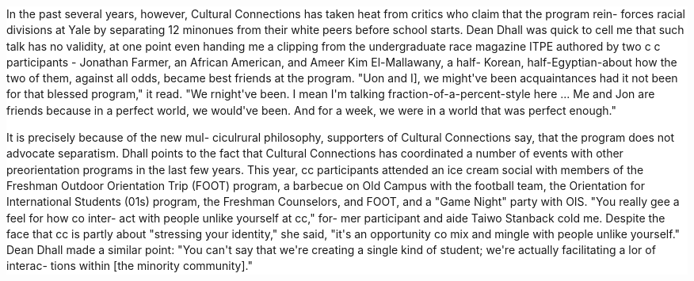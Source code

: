 In the past several years, however, 
Cultural Connections has taken heat from 
critics who claim that the program rein-
forces racial divisions at Yale by separating 
12 
minonues from their white peers before 
school starts. Dean Dhall was quick to cell 
me that such talk has no validity, at one 
point even handing me a clipping from the 
undergraduate 
race 
magazine 
ITPE 
authored by two c c participants -
Jonathan Farmer, an African American, 
and Ameer Kim El-Mallawany, a half-
Korean, half-Egyptian-about how the 
two of them, against all odds, became best 
friends at the program. "Uon and I], we 
might've been acquaintances had it not 
been for that blessed program," it read. 
"We rnight've been. I mean I'm talking 
fraction-of-a-percent-style here ... Me and 
Jon are friends because in a perfect world, 
we would've been. And for a week, we were 
in a world that was perfect enough." 

It is precisely because of the new mul-
ciculrural 
philosophy, 
supporters of 
Cultural Connections say, that the program 
does not advocate separatism. Dhall points 
to the fact that Cultural Connections has 
coordinated a number of events with other 
preorientation programs in the last few 
years. This year, cc participants attended 
an ice cream social with members of the 
Freshman Outdoor Orientation Trip 
(FOOT) program, a barbecue on Old 
Campus with the football team, the 
Orientation for International Students 
(01s) program, the Freshman Counselors, 
and FOOT, and a "Game Night" party with 
OIS. "You really gee a feel for how co inter-
act with people unlike yourself at cc," for-
mer participant and aide Taiwo Stanback 
cold me. Despite the face that cc is partly 
about "stressing your identity," she said, 
"it's an opportunity co mix and mingle 
with people unlike yourself." Dean Dhall 
made a similar point: "You can't say that 
we're creating a single kind of student; 
we're actually facilitating a lor of interac-
tions within [the minority community]." 

